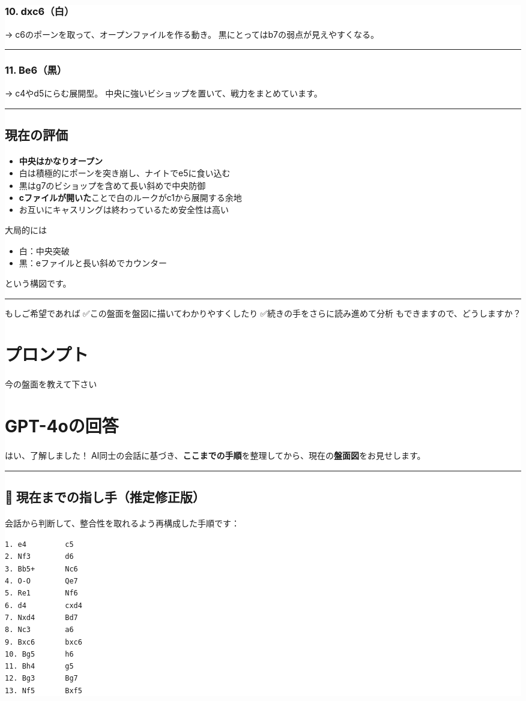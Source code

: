 
### **10. dxc6（白）**

→ c6のポーンを取って、オープンファイルを作る動き。
黒にとってはb7の弱点が見えやすくなる。

---

### **11. Be6（黒）**

→ c4やd5にらむ展開型。
中央に強いビショップを置いて、戦力をまとめています。

---

## 現在の評価

* **中央はかなりオープン**
* 白は積極的にポーンを突き崩し、ナイトでe5に食い込む
* 黒はg7のビショップを含めて長い斜めで中央防御
* **cファイルが開いた**ことで白のルークがc1から展開する余地
* お互いにキャスリングは終わっているため安全性は高い

大局的には

* 白：中央突破
* 黒：eファイルと長い斜めでカウンター

という構図です。

---

もしご希望であれば
✅この盤面を盤図に描いてわかりやすくしたり
✅続きの手をさらに読み進めて分析
もできますので、どうしますか？

# プロンプト

今の盤面を教えて下さい

# GPT-4oの回答

はい、了解しました！
AI同士の会話に基づき、**ここまでの手順**を整理してから、現在の**盤面図**をお見せします。

---

## 🧩 現在までの指し手（推定修正版）

会話から判断して、整合性を取れるよう再構成した手順です：

```
1. e4         c5
2. Nf3        d6
3. Bb5+       Nc6
4. O-O        Qe7
5. Re1        Nf6
6. d4         cxd4
7. Nxd4       Bd7
8. Nc3        a6
9. Bxc6       bxc6
10. Bg5       h6
11. Bh4       g5
12. Bg3       Bg7
13. Nf5       Bxf5
```